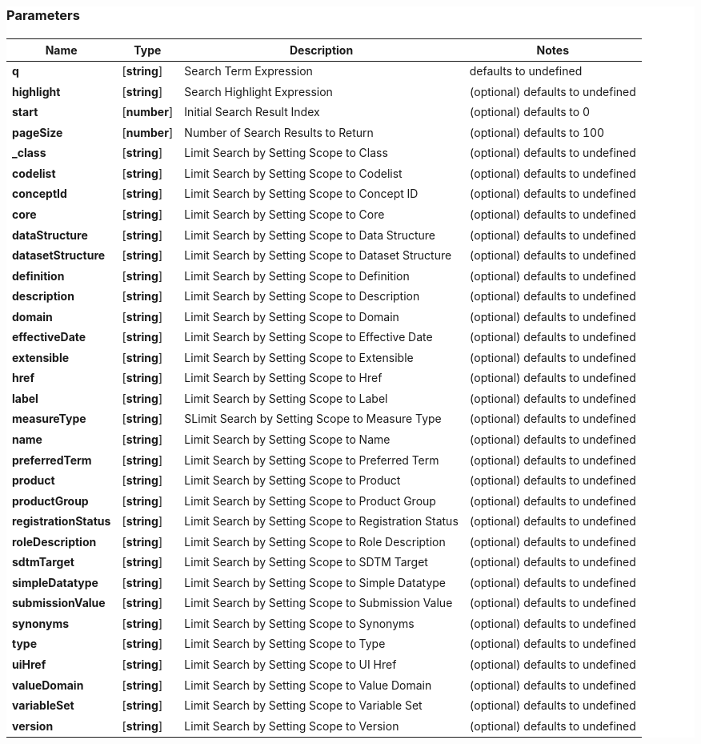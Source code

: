 ### Parameters

|Name | Type | Description  | Notes|
|------------- | ------------- | ------------- | -------------|
| **q** | [**string**] | Search Term Expression | defaults to undefined|
| **highlight** | [**string**] | Search Highlight Expression | (optional) defaults to undefined|
| **start** | [**number**] | Initial Search Result Index | (optional) defaults to 0|
| **pageSize** | [**number**] | Number of Search Results to Return | (optional) defaults to 100|
| **_class** | [**string**] | Limit Search by Setting Scope to Class | (optional) defaults to undefined|
| **codelist** | [**string**] | Limit Search by Setting Scope to Codelist | (optional) defaults to undefined|
| **conceptId** | [**string**] | Limit Search by Setting Scope to Concept ID | (optional) defaults to undefined|
| **core** | [**string**] | Limit Search by Setting Scope to Core | (optional) defaults to undefined|
| **dataStructure** | [**string**] | Limit Search by Setting Scope to Data Structure | (optional) defaults to undefined|
| **datasetStructure** | [**string**] | Limit Search by Setting Scope to Dataset Structure | (optional) defaults to undefined|
| **definition** | [**string**] | Limit Search by Setting Scope to Definition | (optional) defaults to undefined|
| **description** | [**string**] | Limit Search by Setting Scope to Description | (optional) defaults to undefined|
| **domain** | [**string**] | Limit Search by Setting Scope to Domain | (optional) defaults to undefined|
| **effectiveDate** | [**string**] | Limit Search by Setting Scope to Effective Date | (optional) defaults to undefined|
| **extensible** | [**string**] | Limit Search by Setting Scope to Extensible | (optional) defaults to undefined|
| **href** | [**string**] | Limit Search by Setting Scope to Href | (optional) defaults to undefined|
| **label** | [**string**] | Limit Search by Setting Scope to Label | (optional) defaults to undefined|
| **measureType** | [**string**] | SLimit Search by Setting Scope to Measure Type | (optional) defaults to undefined|
| **name** | [**string**] | Limit Search by Setting Scope to Name | (optional) defaults to undefined|
| **preferredTerm** | [**string**] | Limit Search by Setting Scope to Preferred Term | (optional) defaults to undefined|
| **product** | [**string**] | Limit Search by Setting Scope to Product | (optional) defaults to undefined|
| **productGroup** | [**string**] | Limit Search by Setting Scope to Product Group | (optional) defaults to undefined|
| **registrationStatus** | [**string**] | Limit Search by Setting Scope to Registration Status | (optional) defaults to undefined|
| **roleDescription** | [**string**] | Limit Search by Setting Scope to Role Description | (optional) defaults to undefined|
| **sdtmTarget** | [**string**] | Limit Search by Setting Scope to SDTM Target | (optional) defaults to undefined|
| **simpleDatatype** | [**string**] | Limit Search by Setting Scope to Simple Datatype | (optional) defaults to undefined|
| **submissionValue** | [**string**] | Limit Search by Setting Scope to Submission Value | (optional) defaults to undefined|
| **synonyms** | [**string**] | Limit Search by Setting Scope to Synonyms | (optional) defaults to undefined|
| **type** | [**string**] | Limit Search by Setting Scope to Type | (optional) defaults to undefined|
| **uiHref** | [**string**] | Limit Search by Setting Scope to UI Href | (optional) defaults to undefined|
| **valueDomain** | [**string**] | Limit Search by Setting Scope to Value Domain | (optional) defaults to undefined|
| **variableSet** | [**string**] | Limit Search by Setting Scope to Variable Set | (optional) defaults to undefined|
| **version** | [**string**] | Limit Search by Setting Scope to Version | (optional) defaults to undefined|
